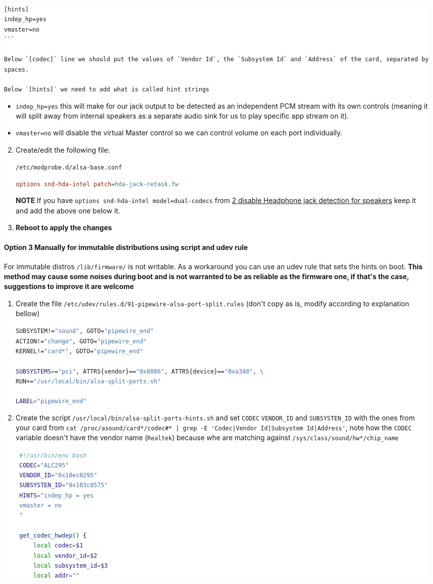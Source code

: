     [hints]
    indep_hp=yes
    vmaster=no
    ```

    Below `[codec]` line we should put the values of `Vendor Id`, the `Subsystem Id` and `Address` of the card, separated by spaces.

    Below `[hints]` we need to add what is called hint strings

   - `indep_hp=yes` this will make for our jack output to be detected as an independent PCM stream with its own controls (meaning it will split away from internal speakers as a separate audio sink for us to play specific app stream on it).

   - `vmaster=no` will disable the virtual Master control so we can control volume on each port individually.

2. Create/edit the following file:

    `/etc/modprobe.d/alsa-base.conf`

    ```ini
    options snd-hda-intel patch=hda-jack-retask.fw
    ```

    **NOTE** If you have `options snd-hda-intel model=dual-codecs` from [2 disable Headphone jack detection for speakers](#2-disable-headphone-jack-detection-for-speakers) keep it and add the above one below it.

3. **Reboot to apply the changes**

#### Option 3 Manually for immutable distributions using script and udev rule

For immutable distros `/lib/firmware/` is not writable. As a workaround you can use an udev rule that sets the hints on boot. **This method may cause some noises during boot and is not warranted to be as reliable as the firmware one, if that's the case, suggestions to improve it are welcome**

1. Create the file `/etc/udev/rules.d/91-pipewire-alsa-port-split.rules` (don't copy as is, modify according to explanation bellow)

    ```sh
    SUBSYSTEM!="sound", GOTO="pipewire_end"
    ACTION!="change", GOTO="pipewire_end"
    KERNEL!="card*", GOTO="pipewire_end"

    SUBSYSTEMS=="pci", ATTRS{vendor}=="0x8086", ATTRS{device}=="0xa348", \
    RUN+="/usr/local/bin/alsa-split-ports.sh"

    LABEL="pipewire_end"
    ```

2. Create the script `/usr/local/bin/alsa-split-ports-hints.sh` and set `CODEC` `VENDOR_ID` and `SUBSYSTEN_ID` with the ones from your card from `cat /proc/asound/card*/codec#* | grep -E 'Codec|Vendor Id|Subsystem Id|Address'`, note how the `CODEC` variable doesn't have the vendor name (`Realtek`) because whe are matching against `/sys/class/sound/hw*/chip_name`

   ```sh
    #!/usr/bin/env bash
    CODEC="ALC295"
    VENDOR_ID="0x10ec0295"
    SUBSYSTEN_ID="0x103c8575"
    HINTS="indep_hp = yes
    vmaster = no
    "

    get_codec_hwdep() {
        local codec=$1
        local vendor_id=$2
        local subsystem_id=$3
        local addr=""
   ```